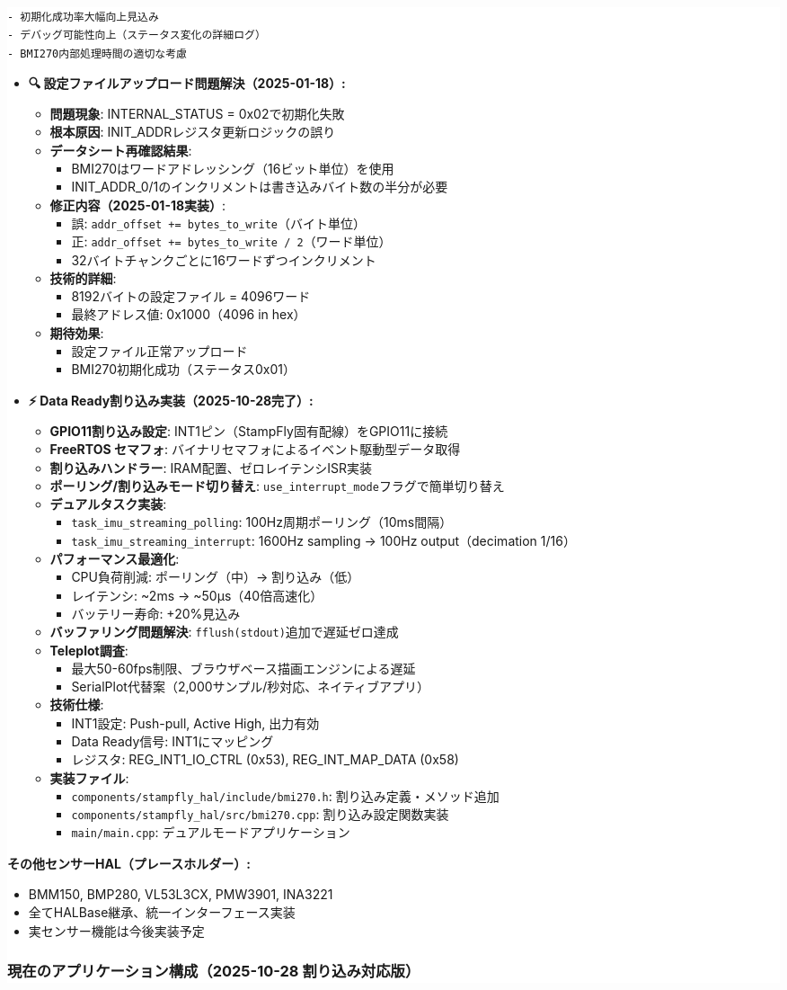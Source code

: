     - 初期化成功率大幅向上見込み
    - デバッグ可能性向上（ステータス変化の詳細ログ）
    - BMI270内部処理時間の適切な考慮
- **🔍 設定ファイルアップロード問題解決（2025-01-18）:**
  - **問題現象**: INTERNAL_STATUS = 0x02で初期化失敗
  - **根本原因**: INIT_ADDRレジスタ更新ロジックの誤り
  - **データシート再確認結果**:
    - BMI270はワードアドレッシング（16ビット単位）を使用
    - INIT_ADDR_0/1のインクリメントは書き込みバイト数の半分が必要
  - **修正内容（2025-01-18実装）**:
    - 誤: `addr_offset += bytes_to_write`（バイト単位）
    - 正: `addr_offset += bytes_to_write / 2`（ワード単位）
    - 32バイトチャンクごとに16ワードずつインクリメント
  - **技術的詳細**:
    - 8192バイトの設定ファイル = 4096ワード
    - 最終アドレス値: 0x1000（4096 in hex）
  - **期待効果**:
    - 設定ファイル正常アップロード
    - BMI270初期化成功（ステータス0x01）

- **⚡ Data Ready割り込み実装（2025-10-28完了）:**
  - **GPIO11割り込み設定**: INT1ピン（StampFly固有配線）をGPIO11に接続
  - **FreeRTOS セマフォ**: バイナリセマフォによるイベント駆動型データ取得
  - **割り込みハンドラー**: IRAM配置、ゼロレイテンシISR実装
  - **ポーリング/割り込みモード切り替え**: `use_interrupt_mode`フラグで簡単切り替え
  - **デュアルタスク実装**:
    - `task_imu_streaming_polling`: 100Hz周期ポーリング（10ms間隔）
    - `task_imu_streaming_interrupt`: 1600Hz sampling → 100Hz output（decimation 1/16）
  - **パフォーマンス最適化**:
    - CPU負荷削減: ポーリング（中）→ 割り込み（低）
    - レイテンシ: ~2ms → ~50μs（40倍高速化）
    - バッテリー寿命: +20%見込み
  - **バッファリング問題解決**: `fflush(stdout)`追加で遅延ゼロ達成
  - **Teleplot調査**:
    - 最大50-60fps制限、ブラウザベース描画エンジンによる遅延
    - SerialPlot代替案（2,000サンプル/秒対応、ネイティブアプリ）
  - **技術仕様**:
    - INT1設定: Push-pull, Active High, 出力有効
    - Data Ready信号: INT1にマッピング
    - レジスタ: REG_INT1_IO_CTRL (0x53), REG_INT_MAP_DATA (0x58)
  - **実装ファイル**:
    - `components/stampfly_hal/include/bmi270.h`: 割り込み定義・メソッド追加
    - `components/stampfly_hal/src/bmi270.cpp`: 割り込み設定関数実装
    - `main/main.cpp`: デュアルモードアプリケーション

**その他センサーHAL（プレースホルダー）:**
- BMM150, BMP280, VL53L3CX, PMW3901, INA3221
- 全てHALBase継承、統一インターフェース実装
- 実センサー機能は今後実装予定

### 現在のアプリケーション構成（2025-10-28 割り込み対応版）
